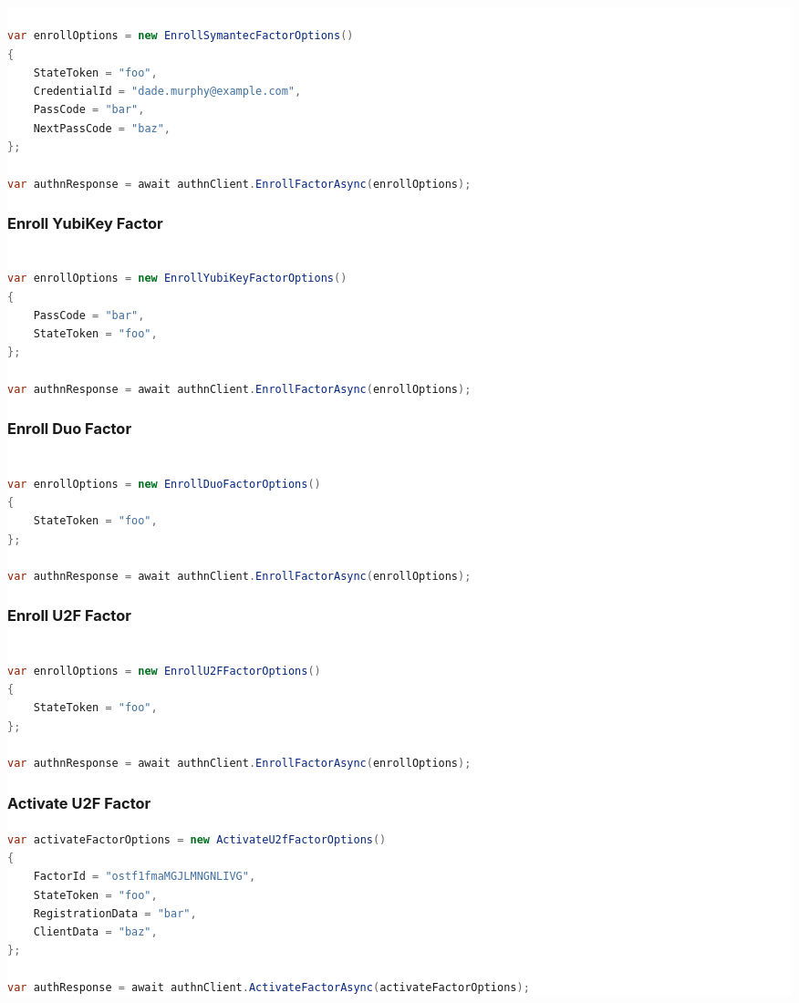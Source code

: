 ``` csharp

var enrollOptions = new EnrollSymantecFactorOptions()
{
    StateToken = "foo",
    CredentialId = "dade.murphy@example.com",
    PassCode = "bar",
    NextPassCode = "baz",
};

var authnResponse = await authnClient.EnrollFactorAsync(enrollOptions);
```

### Enroll YubiKey Factor

``` csharp

var enrollOptions = new EnrollYubiKeyFactorOptions()
{
    PassCode = "bar",
    StateToken = "foo",
};

var authnResponse = await authnClient.EnrollFactorAsync(enrollOptions);
```

### Enroll Duo Factor

``` csharp

var enrollOptions = new EnrollDuoFactorOptions()
{
    StateToken = "foo",
};

var authnResponse = await authnClient.EnrollFactorAsync(enrollOptions);
``` 

### Enroll U2F Factor

``` csharp

var enrollOptions = new EnrollU2FFactorOptions()
{
    StateToken = "foo",
};

var authnResponse = await authnClient.EnrollFactorAsync(enrollOptions);
``` 

### Activate U2F Factor

``` csharp
var activateFactorOptions = new ActivateU2fFactorOptions()
{
    FactorId = "ostf1fmaMGJLMNGNLIVG",
    StateToken = "foo",
    RegistrationData = "bar",
    ClientData = "baz",
};

var authResponse = await authnClient.ActivateFactorAsync(activateFactorOptions);
```
